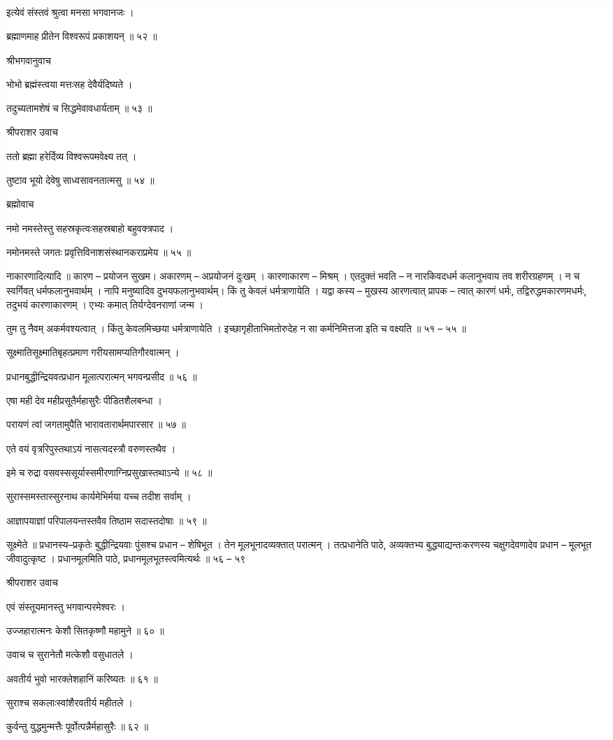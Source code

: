 इत्येवं संस्तवं श्रुत्वा मनसा भगवानजः ।

ब्रह्माणमाह प्रीतेन विश्वरूपं प्रकाशयन् ॥ ५२ ॥

श्रीभगवानुवाच

भोभो ब्रह्मंस्त्वया मत्तःसह देवैर्यदिष्यते ।

तदुच्यतामशेषं च सिद्धमेवावधार्यताम् ॥ ५३ ॥

श्रीपराशर उवाच

ततो ब्रह्मा हरेर्दिव्य विश्वरूपमवेक्ष्य तत् ।

तुष्टाव भूयो देवेषु साध्वसावनतात्मसु ॥ ५४ ॥

ब्रह्मोवाच

नमो नमस्तेस्तु सहस्रकृत्वःसहस्रबाहो बहुवक्त्रपाद ।

नमोनमस्ते जगतः प्रवृत्तिविनाशसंस्थानकराप्रमेय ॥ ५५ ॥

नाकारणादित्यादि ॥ कारण – प्रयोजन सुखम। अकारणम् – अप्रयोजनं दुःखम् । कारणाकारण – मिश्रम् । एतदुक्तं भवति – न नारकिवदधर्म कलानुभवाय तव शरीरग्रहणम् । न च स्वर्गिवत् धर्मफलानुभवार्थम् । नापि मनुष्यादिव दुभयफलानुभवार्थम्। किं तु केवलं धर्मत्राणायेति । यद्वा कस्य – मुखस्य आरणत्वात् प्रापक – त्वात् कारणं धर्मः, तद्विरुद्धमकारणमधर्मः, तदुभयं कारणाकारणम् । एभ्यः कमात् तिर्यग्देवनराणां जन्म ।

तुम तु नैवम् अकर्मवश्यत्वात् । किंतु केवलमिच्छया धर्मत्राणायेति । इच्छागृहीताभिमतोरुदेह न सा कर्मनिमित्तजा इति च वक्ष्यति ॥ ५१ – ५५ ॥

सूक्ष्मातिसूक्ष्मातिबृहत्प्रमाण गरीयसामप्यतिगौरवात्मन् ।

प्रधानबुद्धीन्द्रियवत्प्रधान मूलात्परात्मन् भगवन्प्रसीद ॥ ५६ ॥

एषा मही देव महीप्रसूतैर्महासुरैः पीडितशैलबन्धा ।

परायणं त्वां जगतामुपैति भारावतारार्थमपारसार ॥ ५७ ॥

एते वयं वृत्ररिपुस्तथाऽयं नासत्यदस्त्रौ वरुणस्तथैव ।

इमे च रुद्रा वसवस्ससूर्यास्समीरणाग्निप्रसुखास्तथाऽन्ये ॥ ५८ ॥

सुरास्समस्तास्सुरनाथ कार्यमेभिर्मया यच्च तदीश सर्वाम् ।

आज्ञापयाज्ञां परिपालयन्तस्तवैव तिष्ठाम सदास्तदोषाः ॥ ५९ ॥

सूक्ष्मेते ॥ प्रधानस्य–प्रकृतेः बुद्धीन्द्रियवाः पुंसश्च प्रधान – शेषिभूत । तेन मूलभूनादव्यक्तात् परात्मन् । तत्प्रधानेति पाठे, अव्यक्तभ्य बुद्ध्याद्यन्तःकरणस्य चक्षुगदेवणादेव प्रधान – मूलभूत जीवादुत्कृष्ट । प्रधानमूलमिति पाठे, प्रधानमूलभूतस्त्वमित्यर्थः ॥ ५६ – ५९

श्रीपराशर उवाच

एवं संस्तूयमानस्तु भगवान्परमेश्वरः ।

उज्जहारात्मनः केशौ सितकृष्णौ महामुने ॥ ६० ॥

उवाच च सुरानेतौ मत्केशौ वसुधातले ।

अवतीर्य भुवो भारक्लेशहानिं करिष्यतः ॥ ६१ ॥

सुराश्च सकलाःस्वांशैरवतीर्य महीतले ।

कुर्वन्तु युद्धमुन्मत्तैः पूर्वोत्पन्नैर्महासुरैः ॥ ६२ ॥
